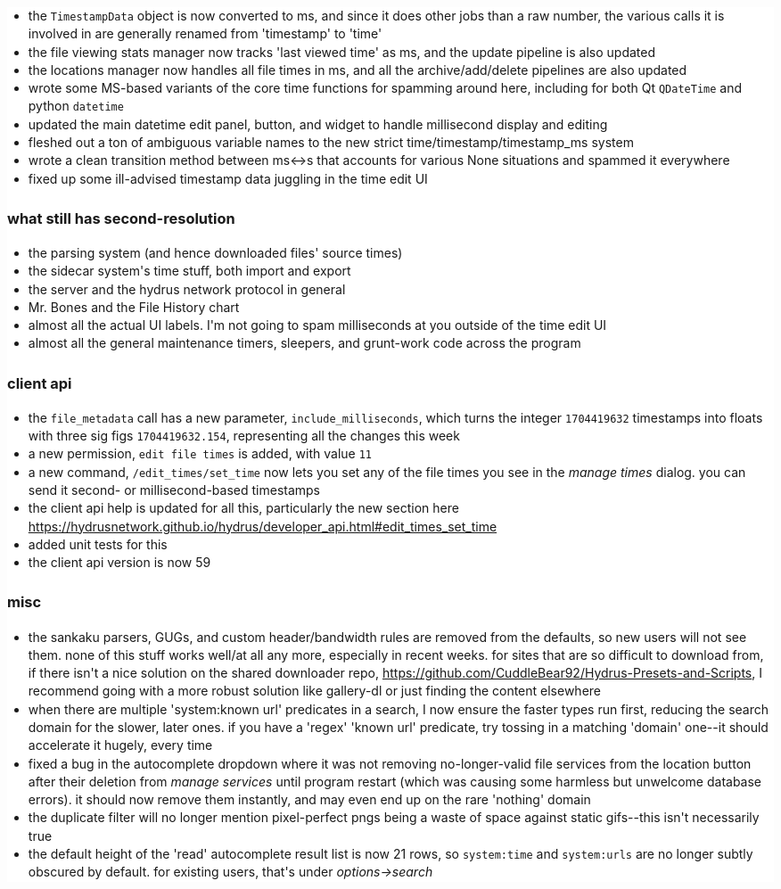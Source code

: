 * the `TimestampData` object is now converted to ms, and since it does other jobs than a raw number, the various calls it is involved in are generally renamed from 'timestamp' to 'time'
* the file viewing stats manager now tracks 'last viewed time' as ms, and the update pipeline is also updated
* the locations manager now handles all file times in ms, and all the archive/add/delete pipelines are also updated
* wrote some MS-based variants of the core time functions for spamming around here, including for both Qt `QDateTime` and python `datetime`
* updated the main datetime edit panel, button, and widget to handle millisecond display and editing
* fleshed out a ton of ambiguous variable names to the new strict time/timestamp/timestamp_ms system
* wrote a clean transition method between ms<->s that accounts for various None situations and spammed it everywhere
* fixed up some ill-advised timestamp data juggling in the time edit UI

### what still has second-resolution

* the parsing system (and hence downloaded files' source times)
* the sidecar system's time stuff, both import and export
* the server and the hydrus network protocol in general
* Mr. Bones and the File History chart
* almost all the actual UI labels. I'm not going to spam milliseconds at you outside of the time edit UI
* almost all the general maintenance timers, sleepers, and grunt-work code across the program

### client api

* the `file_metadata` call has a new parameter, `include_milliseconds`, which turns the integer `1704419632` timestamps into floats with three sig figs `1704419632.154`, representing all the changes this week
* a new permission, `edit file times` is added, with value `11`
* a new command, `/edit_times/set_time` now lets you set any of the file times you see in the _manage times_ dialog. you can send it second- or millisecond-based timestamps
* the client api help is updated for all this, particularly the new section here https://hydrusnetwork.github.io/hydrus/developer_api.html#edit_times_set_time  
* added unit tests for this
* the client api version is now 59

### misc

* the sankaku parsers, GUGs, and custom header/bandwidth rules are removed from the defaults, so new users will not see them. none of this stuff works well/at all any more, especially in recent weeks. for sites that are so difficult to download from, if there isn't a nice solution on the shared downloader repo, https://github.com/CuddleBear92/Hydrus-Presets-and-Scripts, I recommend going with a more robust solution like gallery-dl or just finding the content elsewhere
* when there are multiple 'system:known url' predicates in a search, I now ensure the faster types run first, reducing the search domain for the slower, later ones. if you have a 'regex' 'known url' predicate, try tossing in a matching 'domain' one--it should accelerate it hugely, every time
* fixed a bug in the autocomplete dropdown where it was not removing no-longer-valid file services from the location button after their deletion from _manage services_ until program restart (which was causing some harmless but unwelcome database errors). it should now remove them instantly, and may even end up on the rare 'nothing' domain
* the duplicate filter will no longer mention pixel-perfect pngs being a waste of space against static gifs--this isn't necessarily true
* the default height of the 'read' autocomplete result list is now 21 rows, so `system:time` and `system:urls` are no longer subtly obscured by default. for existing users, that's under _options->search_
